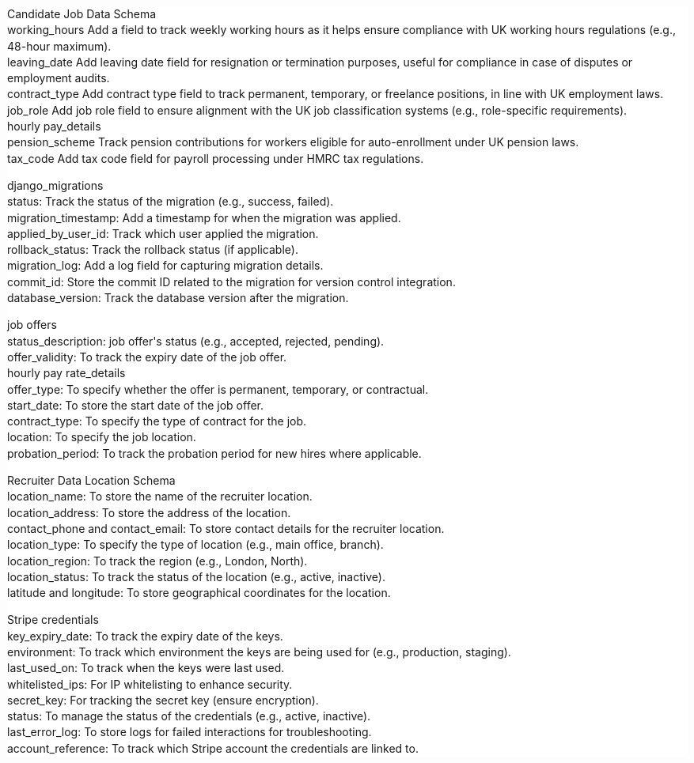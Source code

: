 
Candidate Job Data Schema											
working_hours	Add a field to track weekly working hours as it helps ensure compliance with UK working hours regulations (e.g., 48-hour maximum).										
leaving_date	Add leaving date field for resignation or termination purposes, useful for compliance in case of disputes or employment audits.										
contract_type	Add contract type field to track permanent, temporary, or freelance positions, in line with UK employment laws.										
job_role	Add job role field to ensure alignment with the UK job classification systems (e.g., role-specific requirements).										
hourly pay_details											
pension_scheme	Track pension contributions for workers eligible for auto-enrollment under UK pension laws.										
tax_code	Add tax code field for payroll processing under HMRC tax regulations.										


django_migrations											
status: Track the status of the migration (e.g., success, failed).											
migration_timestamp: Add a timestamp for when the migration was applied.											
applied_by_user_id: Track which user applied the migration.											
rollback_status: Track the rollback status (if applicable).											
migration_log: Add a log field for capturing migration details.											
commit_id: Store the commit ID related to the migration for version control integration.											
database_version: Track the database version after the migration.											


job offers											
status_description: job offer's status (e.g., accepted, rejected, pending).											
offer_validity: To track the expiry date of the job offer.											
hourly pay rate_details											
offer_type: To specify whether the offer is permanent, temporary, or contractual.											
start_date: To store the start date of the job offer.											
contract_type: To specify the type of contract for the job.											
location: To specify the job location.											
probation_period: To track the probation period for new hires where applicable.											


Recruiter Data Location Schema											
location_name: To store the name of the recruiter location.											
location_address: To store the address of the location.											
contact_phone and contact_email: To store contact details for the recruiter location.											
location_type: To specify the type of location (e.g., main office, branch).											
location_region: To track the region (e.g., London, North).											
location_status: To track the status of the location (e.g., active, inactive).											
latitude and longitude: To store geographical coordinates for the location.											



Stripe credentials											
key_expiry_date: To track the expiry date of the keys.											
environment: To track which environment the keys are being used for (e.g., production, staging).											
last_used_on: To track when the keys were last used.											
whitelisted_ips: For IP whitelisting to enhance security.											
secret_key: For tracking the secret key (ensure encryption).											
status: To manage the status of the credentials (e.g., active, inactive).											
last_error_log: To store logs for failed interactions for troubleshooting.											
account_reference: To track which Stripe account the credentials are linked to.											
